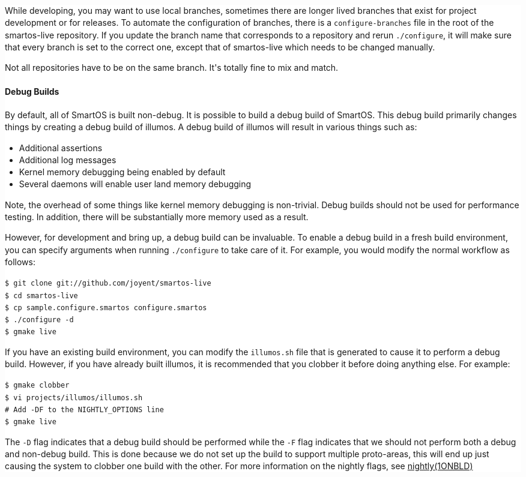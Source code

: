 While developing, you may want to use local branches, sometimes there
are longer lived branches that exist for project development or for
releases. To automate the configuration of branches, there is a
`configure-branches` file in the root of the smartos-live repository. If
you update the branch name that corresponds to a repository and rerun
`./configure`, it will make sure that every branch is set to the correct
one, except that of smartos-live which needs to be changed manually.

Not all repositories have to be on the same branch. It's totally fine to
mix and match.

#### Debug Builds

By default, all of SmartOS is built non-debug. It is possible to build a
debug build of SmartOS. This debug build primarily changes things by
creating a debug build of illumos. A debug build of illumos will result
in various things such as:

* Additional assertions
* Additional log messages
* Kernel memory debugging being enabled by default
* Several daemons will enable user land memory debugging

Note, the overhead of some things like kernel memory debugging is
non-trivial. Debug builds should not be used for performance testing. In
addition, there will be substantially more memory used as a result.

However, for development and bring up, a debug build can be invaluable.
To enable a debug build in a fresh build environment, you can specify
arguments when running `./configure` to take care of it. For example, you
would modify the normal workflow as follows:

```
$ git clone git://github.com/joyent/smartos-live
$ cd smartos-live
$ cp sample.configure.smartos configure.smartos
$ ./configure -d
$ gmake live
```

If you have an existing build environment, you can modify the
`illumos.sh` file that is generated to cause it to perform a debug
build. However, if you have already built illumos, it is recommended
that you clobber it before doing anything else. For example:

```
$ gmake clobber
$ vi projects/illumos/illumos.sh
# Add -DF to the NIGHTLY_OPTIONS line
$ gmake live
```

The `-D` flag indicates that a debug build should be performed while the
`-F` flag indicates that we should not perform both a debug and
non-debug build. This is done because we do not set up the build to
support multiple proto-areas, this will end up just causing the system
to clobber one build with the other. For more information on the nightly
flags, see [nightly(1ONBLD)](https://illumos.org/man/1onbld/nightly)
